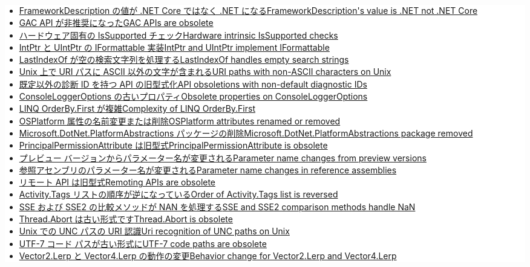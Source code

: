 - [<span data-ttu-id="07f2f-159">FrameworkDescription の値が .NET Core ではなく .NET になる</span><span class="sxs-lookup"><span data-stu-id="07f2f-159">FrameworkDescription's value is .NET not .NET Core</span></span>](core-libraries/5.0/frameworkdescription-returns-net-not-net-core.md)
- [<span data-ttu-id="07f2f-160">GAC API が非推奨になった</span><span class="sxs-lookup"><span data-stu-id="07f2f-160">GAC APIs are obsolete</span></span>](core-libraries/5.0/global-assembly-cache-apis-obsolete.md)
- [<span data-ttu-id="07f2f-161">ハードウェア固有の IsSupported チェック</span><span class="sxs-lookup"><span data-stu-id="07f2f-161">Hardware intrinsic IsSupported checks</span></span>](core-libraries/5.0/hardware-instrinsics-issupported-checks.md)
- [<span data-ttu-id="07f2f-162">IntPtr と UIntPtr の IFormattable 実装</span><span class="sxs-lookup"><span data-stu-id="07f2f-162">IntPtr and UIntPtr implement IFormattable</span></span>](core-libraries/5.0/intptr-uintptr-implement-iformattable.md)
- [<span data-ttu-id="07f2f-163">LastIndexOf が空の検索文字列を処理する</span><span class="sxs-lookup"><span data-stu-id="07f2f-163">LastIndexOf handles empty search strings</span></span>](core-libraries/5.0/lastindexof-improved-handling-of-empty-values.md)
- [<span data-ttu-id="07f2f-164">Unix 上で URI パスに ASCII 以外の文字が含まれる</span><span class="sxs-lookup"><span data-stu-id="07f2f-164">URI paths with non-ASCII characters on Unix</span></span>](core-libraries/5.0/non-ascii-chars-in-uri-parsed-correctly.md)
- [<span data-ttu-id="07f2f-165">既定以外の診断 ID を持つ API の旧型式化</span><span class="sxs-lookup"><span data-stu-id="07f2f-165">API obsoletions with non-default diagnostic IDs</span></span>](core-libraries/5.0/obsolete-apis-with-custom-diagnostics.md)
- [<span data-ttu-id="07f2f-166">ConsoleLoggerOptions の古いプロパティ</span><span class="sxs-lookup"><span data-stu-id="07f2f-166">Obsolete properties on ConsoleLoggerOptions</span></span>](core-libraries/5.0/obsolete-consoleloggeroptions-properties.md)
- [<span data-ttu-id="07f2f-167">LINQ OrderBy.First が複雑</span><span class="sxs-lookup"><span data-stu-id="07f2f-167">Complexity of LINQ OrderBy.First</span></span>](core-libraries/5.0/orderby-firstordefault-complexity-increase.md)
- [<span data-ttu-id="07f2f-168">OSPlatform 属性の名前変更または削除</span><span class="sxs-lookup"><span data-stu-id="07f2f-168">OSPlatform attributes renamed or removed</span></span>](core-libraries/5.0/os-platform-attributes-renamed.md)
- [<span data-ttu-id="07f2f-169">Microsoft.DotNet.PlatformAbstractions パッケージの削除</span><span class="sxs-lookup"><span data-stu-id="07f2f-169">Microsoft.DotNet.PlatformAbstractions package removed</span></span>](core-libraries/5.0/platformabstractions-package-removed.md)
- [<span data-ttu-id="07f2f-170">PrincipalPermissionAttribute は旧型式</span><span class="sxs-lookup"><span data-stu-id="07f2f-170">PrincipalPermissionAttribute is obsolete</span></span>](core-libraries/5.0/principalpermissionattribute-obsolete.md)
- [<span data-ttu-id="07f2f-171">プレビュー バージョンからパラメーター名が変更される</span><span class="sxs-lookup"><span data-stu-id="07f2f-171">Parameter name changes from preview versions</span></span>](core-libraries/5.0/reference-assembly-parameter-names-rc1.md)
- [<span data-ttu-id="07f2f-172">参照アセンブリのパラメーター名が変更される</span><span class="sxs-lookup"><span data-stu-id="07f2f-172">Parameter name changes in reference assemblies</span></span>](core-libraries/5.0/reference-assembly-parameter-names.md)
- [<span data-ttu-id="07f2f-173">リモート API は旧型式</span><span class="sxs-lookup"><span data-stu-id="07f2f-173">Remoting APIs are obsolete</span></span>](core-libraries/5.0/remoting-apis-obsolete.md)
- [<span data-ttu-id="07f2f-174">Activity.Tags リストの順序が逆になっている</span><span class="sxs-lookup"><span data-stu-id="07f2f-174">Order of Activity.Tags list is reversed</span></span>](core-libraries/5.0/reverse-order-of-tags-in-activity-property.md)
- [<span data-ttu-id="07f2f-175">SSE および SSE2 の比較メソッドが NAN を処理する</span><span class="sxs-lookup"><span data-stu-id="07f2f-175">SSE and SSE2 comparison methods handle NaN</span></span>](core-libraries/5.0/sse-comparegreaterthan-intrinsics.md)
- [<span data-ttu-id="07f2f-176">Thread.Abort は古い形式です</span><span class="sxs-lookup"><span data-stu-id="07f2f-176">Thread.Abort is obsolete</span></span>](core-libraries/5.0/thread-abort-obsolete.md)
- [<span data-ttu-id="07f2f-177">Unix での UNC パスの URI 認識</span><span class="sxs-lookup"><span data-stu-id="07f2f-177">Uri recognition of UNC paths on Unix</span></span>](core-libraries/5.0/unc-path-recognition-unix.md)
- [<span data-ttu-id="07f2f-178">UTF-7 コード パスが古い形式に</span><span class="sxs-lookup"><span data-stu-id="07f2f-178">UTF-7 code paths are obsolete</span></span>](core-libraries/5.0/utf-7-code-paths-obsolete.md)
- [<span data-ttu-id="07f2f-179">Vector2.Lerp と Vector4.Lerp の動作の変更</span><span class="sxs-lookup"><span data-stu-id="07f2f-179">Behavior change for Vector2.Lerp and Vector4.Lerp</span></span>](core-libraries/5.0/vector-lerp-behavior-change.md)